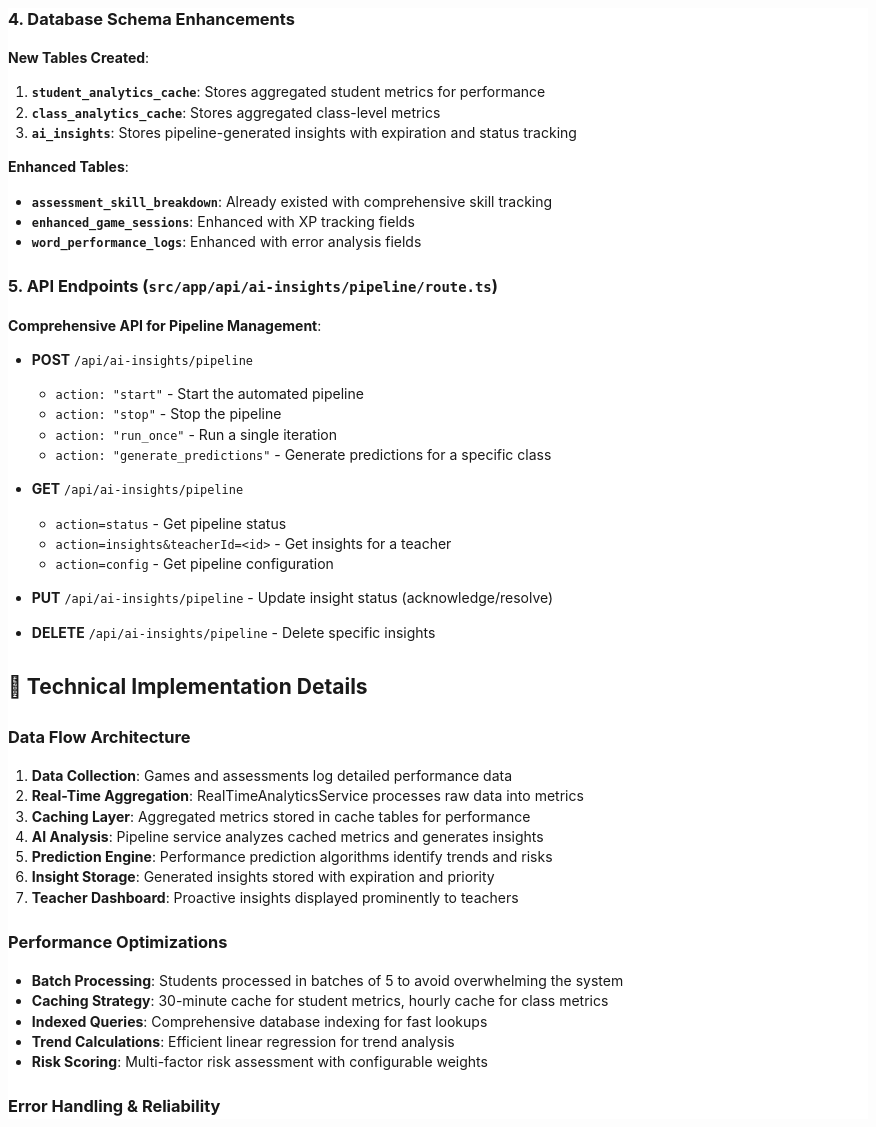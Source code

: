 ### 4. Database Schema Enhancements

**New Tables Created**:

1. **`student_analytics_cache`**: Stores aggregated student metrics for performance
2. **`class_analytics_cache`**: Stores aggregated class-level metrics
3. **`ai_insights`**: Stores pipeline-generated insights with expiration and status tracking

**Enhanced Tables**:
- **`assessment_skill_breakdown`**: Already existed with comprehensive skill tracking
- **`enhanced_game_sessions`**: Enhanced with XP tracking fields
- **`word_performance_logs`**: Enhanced with error analysis fields

### 5. API Endpoints (`src/app/api/ai-insights/pipeline/route.ts`)

**Comprehensive API for Pipeline Management**:

- **POST** `/api/ai-insights/pipeline`
  - `action: "start"` - Start the automated pipeline
  - `action: "stop"` - Stop the pipeline
  - `action: "run_once"` - Run a single iteration
  - `action: "generate_predictions"` - Generate predictions for a specific class

- **GET** `/api/ai-insights/pipeline`
  - `action=status` - Get pipeline status
  - `action=insights&teacherId=<id>` - Get insights for a teacher
  - `action=config` - Get pipeline configuration

- **PUT** `/api/ai-insights/pipeline` - Update insight status (acknowledge/resolve)
- **DELETE** `/api/ai-insights/pipeline` - Delete specific insights

## 🔧 Technical Implementation Details

### Data Flow Architecture

1. **Data Collection**: Games and assessments log detailed performance data
2. **Real-Time Aggregation**: RealTimeAnalyticsService processes raw data into metrics
3. **Caching Layer**: Aggregated metrics stored in cache tables for performance
4. **AI Analysis**: Pipeline service analyzes cached metrics and generates insights
5. **Prediction Engine**: Performance prediction algorithms identify trends and risks
6. **Insight Storage**: Generated insights stored with expiration and priority
7. **Teacher Dashboard**: Proactive insights displayed prominently to teachers

### Performance Optimizations

- **Batch Processing**: Students processed in batches of 5 to avoid overwhelming the system
- **Caching Strategy**: 30-minute cache for student metrics, hourly cache for class metrics
- **Indexed Queries**: Comprehensive database indexing for fast lookups
- **Trend Calculations**: Efficient linear regression for trend analysis
- **Risk Scoring**: Multi-factor risk assessment with configurable weights

### Error Handling & Reliability
